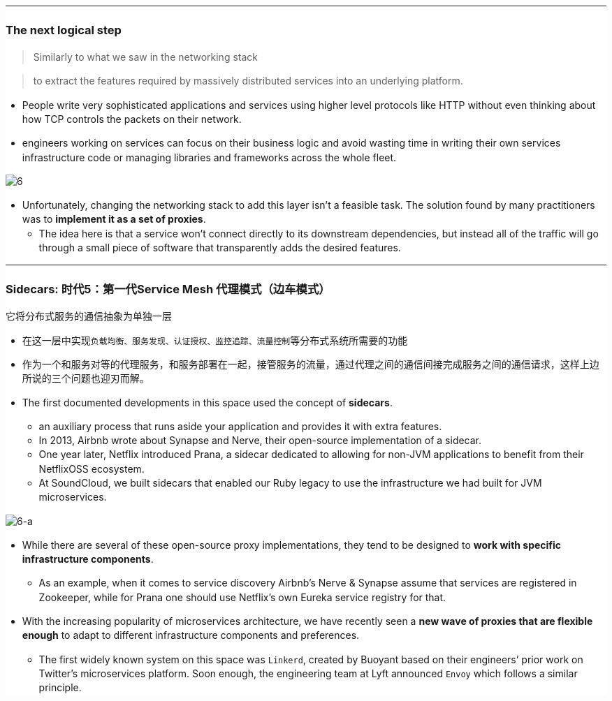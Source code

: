 
---


### The next logical step


> Similarly to what we saw in the networking stack

> to extract the features required by massively distributed services into an underlying platform.


- People write very sophisticated applications and services using higher level protocols like HTTP without even thinking about how TCP controls the packets on their network.

- engineers working on services can focus on their business logic and avoid wasting time in writing their own services infrastructure code or managing libraries and frameworks across the whole fleet.


![6](https://i.imgur.com/kRCInaB.png)



- Unfortunately, changing the networking stack to add this layer isn’t a feasible task. The solution found by many practitioners was to **implement it as a set of proxies**.
  - The idea here is that a service won’t connect directly to its downstream dependencies, but instead all of the traffic will go through a small piece of software that transparently adds the desired features.


---

### Sidecars: 时代5：第一代Service Mesh 代理模式（边车模式）

它将分布式服务的通信抽象为单独一层
- 在这一层中实现`负载均衡、服务发现、认证授权、监控追踪、流量控制`等分布式系统所需要的功能
- 作为一个和服务对等的代理服务，和服务部署在一起，接管服务的流量，通过代理之间的通信间接完成服务之间的通信请求，这样上边所说的三个问题也迎刃而解。

- The first documented developments in this space used the concept of **sidecars**.
  - an auxiliary process that runs aside your application and provides it with extra features.
  - In 2013, Airbnb wrote about Synapse and Nerve, their open-source implementation of a sidecar.
  -  One year later, Netflix introduced Prana, a sidecar dedicated to allowing for non-JVM applications to benefit from their NetflixOSS ecosystem.
  -  At SoundCloud, we built sidecars that enabled our Ruby legacy to use the infrastructure we had built for JVM microservices.


![6-a](https://i.imgur.com/ZLoLIoP.png)



- While there are several of these open-source proxy implementations, they tend to be designed to **work with specific infrastructure components**.
  - As an example, when it comes to service discovery Airbnb’s Nerve & Synapse assume that services are registered in Zookeeper, while for Prana one should use Netflix’s own Eureka service registry for that.


- With the increasing popularity of microservices architecture, we have recently seen a **new wave of proxies that are flexible enough** to adapt to different infrastructure components and preferences.
  - The first widely known system on this space was `Linkerd`, created by Buoyant based on their engineers’ prior work on Twitter’s microservices platform. Soon enough, the engineering team at Lyft announced `Envoy` which follows a similar principle.
